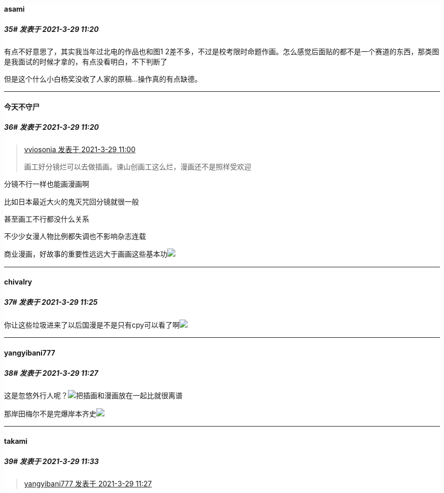 ####  asami  
##### 35#       发表于 2021-3-29 11:20


有点不好意思了，其实我当年过北电的作品也和图1 2差不多，不过是校考限时命题作画。怎么感觉后面贴的都不是一个赛道的东西，那类图是我面试的时候才拿的，有点没看明白，不下判断了

但是这个什么小白杨奖没收了人家的原稿…操作真的有点缺德。


-----

####  今天不守尸  
##### 36#       发表于 2021-3-29 11:20


<blockquote><a href="httphttps://bbs.saraba1st.com/2b/forum.php?mod=redirect&amp;goto=findpost&amp;pid=50765377&amp;ptid=1995577" target="_blank">vviosonia 发表于 2021-3-29 11:00</a>

画工好分镜烂可以去做插画。谏山创画工这么烂，漫画还不是照样受欢迎</blockquote>
分镜不行一样也能画漫画啊

比如日本最近大火的鬼灭咒回分镜就很一般

甚至画工不行都没什么关系

不少少女漫人物比例都失调也不影响杂志连载

商业漫画，好故事的重要性远远大于画画这些基本功<img src="https://static.saraba1st.com/image/smiley/face2017/067.png" referrerpolicy="no-referrer">


-----

####  chivalry  
##### 37#       发表于 2021-3-29 11:25


你让这些垃圾进来了以后国漫是不是只有cpy可以看了啊<img src="https://static.saraba1st.com/image/smiley/face2017/065.png" referrerpolicy="no-referrer">


-----

####  yangyibani777  
##### 38#       发表于 2021-3-29 11:27


这是忽悠外行人呢？<img src="https://static.saraba1st.com/image/smiley/face2017/037.png" referrerpolicy="no-referrer">把插画和漫画放在一起比就很离谱


那岸田梅尔不是完爆岸本齐史<img src="https://static.saraba1st.com/image/smiley/face2017/037.png" referrerpolicy="no-referrer">


-----

####  takami  
##### 39#       发表于 2021-3-29 11:33


<blockquote><a href="httphttps://bbs.saraba1st.com/2b/forum.php?mod=redirect&amp;goto=findpost&amp;pid=50765665&amp;ptid=1995577" target="_blank">yangyibani777 发表于 2021-3-29 11:27</a>
